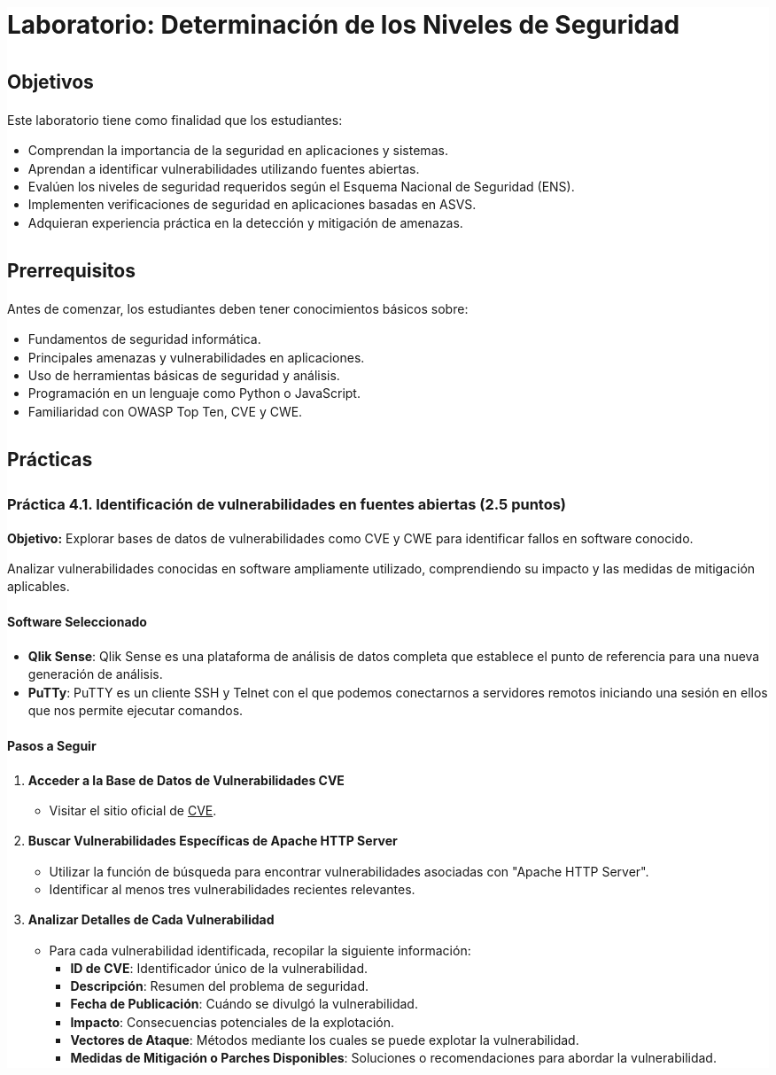 # Laboratorio: Determinación de los Niveles de Seguridad

## Objetivos  
Este laboratorio tiene como finalidad que los estudiantes:  

  - Comprendan la importancia de la seguridad en aplicaciones y sistemas.  
  - Aprendan a identificar vulnerabilidades utilizando fuentes abiertas.  
  - Evalúen los niveles de seguridad requeridos según el Esquema Nacional de Seguridad (ENS).  
  - Implementen verificaciones de seguridad en aplicaciones basadas en ASVS.  
  - Adquieran experiencia práctica en la detección y mitigación de amenazas.  

## Prerrequisitos  
Antes de comenzar, los estudiantes deben tener conocimientos básicos sobre:  

- Fundamentos de seguridad informática.  
- Principales amenazas y vulnerabilidades en aplicaciones.  
- Uso de herramientas básicas de seguridad y análisis.  
- Programación en un lenguaje como Python o JavaScript.  
- Familiaridad con OWASP Top Ten, CVE y CWE.  


## Prácticas  

### **Práctica 4.1. Identificación de vulnerabilidades en fuentes abiertas (2.5 puntos)**
**Objetivo:** Explorar bases de datos de vulnerabilidades como CVE y CWE para identificar fallos en software conocido.  

Analizar vulnerabilidades conocidas en software ampliamente utilizado, comprendiendo su impacto y las medidas de mitigación aplicables.

#### Software Seleccionado

  - **Qlik Sense**: Qlik Sense es una plataforma de análisis de datos completa que establece el punto de referencia para una nueva generación de análisis.
  - **PuTTy**: PuTTY es un cliente SSH y Telnet con el que podemos conectarnos a servidores remotos iniciando una sesión en ellos que nos permite ejecutar comandos.

#### Pasos a Seguir

1. **Acceder a la Base de Datos de Vulnerabilidades CVE**
   - Visitar el sitio oficial de [CVE](https://cve.mitre.org).
    
2. **Buscar Vulnerabilidades Específicas de Apache HTTP Server**
   - Utilizar la función de búsqueda para encontrar vulnerabilidades asociadas con "Apache HTTP Server".
   - Identificar al menos tres vulnerabilidades recientes relevantes.
     
3. **Analizar Detalles de Cada Vulnerabilidad**
   - Para cada vulnerabilidad identificada, recopilar la siguiente información:
     - **ID de CVE**: Identificador único de la vulnerabilidad.
     - **Descripción**: Resumen del problema de seguridad.
     - **Fecha de Publicación**: Cuándo se divulgó la vulnerabilidad.
     - **Impacto**: Consecuencias potenciales de la explotación.
     - **Vectores de Ataque**: Métodos mediante los cuales se puede explotar la vulnerabilidad.
     - **Medidas de Mitigación o Parches Disponibles**: Soluciones o recomendaciones para abordar la vulnerabilidad.
